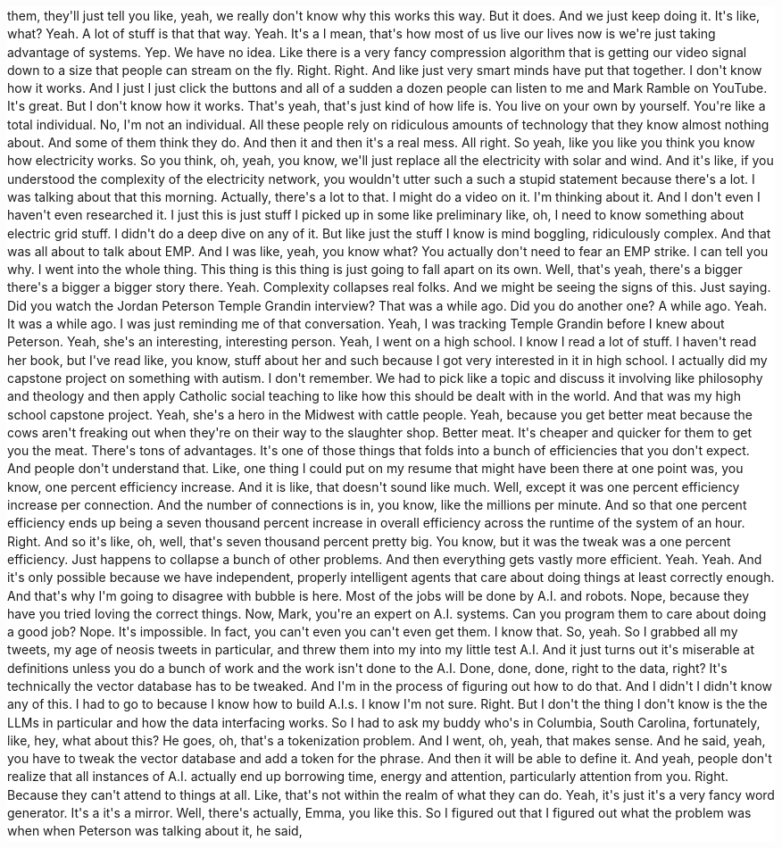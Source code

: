 them, they'll just tell you like, yeah, we really don't know why this works this way. But it does. And we just keep doing it. It's like, what? Yeah. A lot of stuff is that that way. Yeah. It's a I mean, that's how most of us live our lives now is we're just taking advantage of systems. Yep. We have no idea. Like there is a very fancy compression algorithm that is getting our video signal down to a size that people can stream on the fly. Right. Right. And like just very smart minds have put that together. I don't know how it works. And I just I just click the buttons and all of a sudden a dozen people can listen to me and Mark Ramble on YouTube. It's great. But I don't know how it works. That's yeah, that's just kind of how life is. You live on your own by yourself. You're like a total individual. No, I'm not an individual. All these people rely on ridiculous amounts of technology that they know almost nothing about. And some of them think they do. And then it and then it's a real mess. All right. So yeah, like you like you think you know how electricity works. So you think, oh, yeah, you know, we'll just replace all the electricity with solar and wind. And it's like, if you understood the complexity of the electricity network, you wouldn't utter such a such a stupid statement because there's a lot. I was talking about that this morning. Actually, there's a lot to that. I might do a video on it. I'm thinking about it. And I don't even I haven't even researched it. I just this is just stuff I picked up in some like preliminary like, oh, I need to know something about electric grid stuff. I didn't do a deep dive on any of it. But like just the stuff I know is mind boggling, ridiculously complex. And that was all about to talk about EMP. And I was like, yeah, you know what? You actually don't need to fear an EMP strike. I can tell you why. I went into the whole thing. This thing is this thing is just going to fall apart on its own. Well, that's yeah, there's a bigger there's a bigger a bigger story there. Yeah. Complexity collapses real folks. And we might be seeing the signs of this. Just saying. Did you watch the Jordan Peterson Temple Grandin interview? That was a while ago. Did you do another one? A while ago. Yeah. It was a while ago. I was just reminding me of that conversation. Yeah, I was tracking Temple Grandin before I knew about Peterson. Yeah, she's an interesting, interesting person. Yeah, I went on a high school. I know I read a lot of stuff. I haven't read her book, but I've read like, you know, stuff about her and such because I got very interested in it in high school. I actually did my capstone project on something with autism. I don't remember. We had to pick like a topic and discuss it involving like philosophy and theology and then apply Catholic social teaching to like how this should be dealt with in the world. And that was my high school capstone project. Yeah, she's a hero in the Midwest with cattle people. Yeah, because you get better meat because the cows aren't freaking out when they're on their way to the slaughter shop. Better meat. It's cheaper and quicker for them to get you the meat. There's tons of advantages. It's one of those things that folds into a bunch of efficiencies that you don't expect. And people don't understand that. Like, one thing I could put on my resume that might have been there at one point was, you know, one percent efficiency increase. And it is like, that doesn't sound like much. Well, except it was one percent efficiency increase per connection. And the number of connections is in, you know, like the millions per minute. And so that one percent efficiency ends up being a seven thousand percent increase in overall efficiency across the runtime of the system of an hour. Right. And so it's like, oh, well, that's seven thousand percent pretty big. You know, but it was the tweak was a one percent efficiency. Just happens to collapse a bunch of other problems. And then everything gets vastly more efficient. Yeah. Yeah. And it's only possible because we have independent, properly intelligent agents that care about doing things at least correctly enough. And that's why I'm going to disagree with bubble is here. Most of the jobs will be done by A.I. and robots. Nope, because they have you tried loving the correct things. Now, Mark, you're an expert on A.I. systems. Can you program them to care about doing a good job? Nope. It's impossible. In fact, you can't even you can't even get them. I know that. So, yeah. So I grabbed all my tweets, my age of neosis tweets in particular, and threw them into my into my little test A.I. And it just turns out it's miserable at definitions unless you do a bunch of work and the work isn't done to the A.I. Done, done, done, right to the data, right? It's technically the vector database has to be tweaked. And I'm in the process of figuring out how to do that. And I didn't I didn't know any of this. I had to go to because I know how to build A.I.s. I know I'm not sure. Right. But I don't the thing I don't know is the the LLMs in particular and how the data interfacing works. So I had to ask my buddy who's in Columbia, South Carolina, fortunately, like, hey, what about this? He goes, oh, that's a tokenization problem. And I went, oh, yeah, that makes sense. And he said, yeah, you have to tweak the vector database and add a token for the phrase. And then it will be able to define it. And yeah, people don't realize that all instances of A.I. actually end up borrowing time, energy and attention, particularly attention from you. Right. Because they can't attend to things at all. Like, that's not within the realm of what they can do. Yeah, it's just it's a very fancy word generator. It's a it's a mirror. Well, there's actually, Emma, you like this. So I figured out that I figured out what the problem was when when Peterson was talking about it, he said,